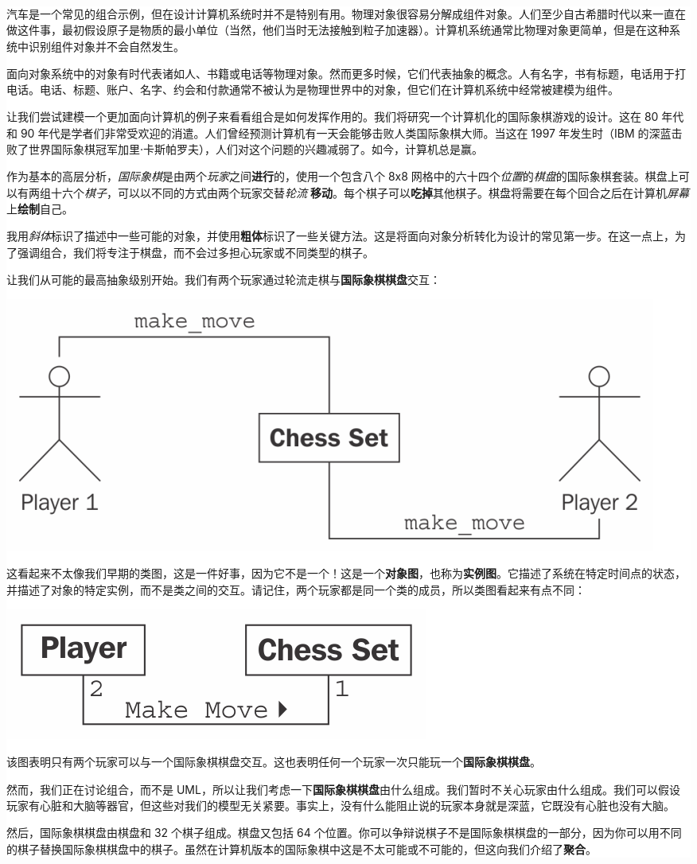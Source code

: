 汽车是一个常见的组合示例，但在设计计算机系统时并不是特别有用。物理对象很容易分解成组件对象。人们至少自古希腊时代以来一直在做这件事，最初假设原子是物质的最小单位（当然，他们当时无法接触到粒子加速器）。计算机系统通常比物理对象更简单，但是在这种系统中识别组件对象并不会自然发生。

面向对象系统中的对象有时代表诸如人、书籍或电话等物理对象。然而更多时候，它们代表抽象的概念。人有名字，书有标题，电话用于打电话。电话、标题、账户、名字、约会和付款通常不被认为是物理世界中的对象，但它们在计算机系统中经常被建模为组件。

让我们尝试建模一个更加面向计算机的例子来看看组合是如何发挥作用的。我们将研究一个计算机化的国际象棋游戏的设计。这在 80 年代和 90 年代是学者们非常受欢迎的消遣。人们曾经预测计算机有一天会能够击败人类国际象棋大师。当这在 1997 年发生时（IBM 的深蓝击败了世界国际象棋冠军加里·卡斯帕罗夫），人们对这个问题的兴趣减弱了。如今，计算机总是赢。

作为基本的高层分析，*国际象棋*是由两个*玩家*之间**进行**的，使用一个包含八个 8x8 网格中的六十四个*位置*的*棋盘*的国际象棋套装。棋盘上可以有两组十六个*棋子*，可以以不同的方式由两个玩家交替*轮流* **移动**。每个棋子可以**吃掉**其他棋子。棋盘将需要在每个回合之后在计算机*屏幕*上**绘制**自己。

我用*斜体*标识了描述中一些可能的对象，并使用**粗体**标识了一些关键方法。这是将面向对象分析转化为设计的常见第一步。在这一点上，为了强调组合，我们将专注于棋盘，而不会过多担心玩家或不同类型的棋子。

让我们从可能的最高抽象级别开始。我们有两个玩家通过轮流走棋与**国际象棋棋盘**交互：

![](img/60082735-9075-44eb-8ecf-7f21d10076c4.png)

这看起来不太像我们早期的类图，这是一件好事，因为它不是一个！这是一个**对象图**，也称为**实例图**。它描述了系统在特定时间点的状态，并描述了对象的特定实例，而不是类之间的交互。请记住，两个玩家都是同一个类的成员，所以类图看起来有点不同：

![](img/f416111d-e8a4-4574-9f0f-f81a6944ba94.png)

该图表明只有两个玩家可以与一个国际象棋棋盘交互。这也表明任何一个玩家一次只能玩一个**国际象棋棋盘**。

然而，我们正在讨论组合，而不是 UML，所以让我们考虑一下**国际象棋棋盘**由什么组成。我们暂时不关心玩家由什么组成。我们可以假设玩家有心脏和大脑等器官，但这些对我们的模型无关紧要。事实上，没有什么能阻止说的玩家本身就是深蓝，它既没有心脏也没有大脑。

然后，国际象棋棋盘由棋盘和 32 个棋子组成。棋盘又包括 64 个位置。你可以争辩说棋子不是国际象棋棋盘的一部分，因为你可以用不同的棋子替换国际象棋棋盘中的棋子。虽然在计算机版本的国际象棋中这是不太可能或不可能的，但这向我们介绍了**聚合**。
